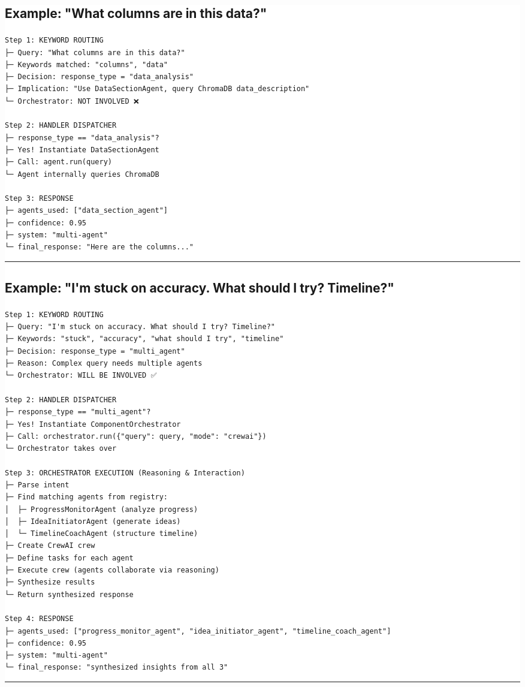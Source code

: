 
## Example: "What columns are in this data?"

```
Step 1: KEYWORD ROUTING
├─ Query: "What columns are in this data?"
├─ Keywords matched: "columns", "data"
├─ Decision: response_type = "data_analysis"
├─ Implication: "Use DataSectionAgent, query ChromaDB data_description"
└─ Orchestrator: NOT INVOLVED ❌

Step 2: HANDLER DISPATCHER
├─ response_type == "data_analysis"?
├─ Yes! Instantiate DataSectionAgent
├─ Call: agent.run(query)
└─ Agent internally queries ChromaDB

Step 3: RESPONSE
├─ agents_used: ["data_section_agent"]
├─ confidence: 0.95
├─ system: "multi-agent"
└─ final_response: "Here are the columns..."
```

---

## Example: "I'm stuck on accuracy. What should I try? Timeline?"

```
Step 1: KEYWORD ROUTING
├─ Query: "I'm stuck on accuracy. What should I try? Timeline?"
├─ Keywords: "stuck", "accuracy", "what should I try", "timeline"
├─ Decision: response_type = "multi_agent"
├─ Reason: Complex query needs multiple agents
└─ Orchestrator: WILL BE INVOLVED ✅

Step 2: HANDLER DISPATCHER
├─ response_type == "multi_agent"?
├─ Yes! Instantiate ComponentOrchestrator
├─ Call: orchestrator.run({"query": query, "mode": "crewai"})
└─ Orchestrator takes over

Step 3: ORCHESTRATOR EXECUTION (Reasoning & Interaction)
├─ Parse intent
├─ Find matching agents from registry:
│  ├─ ProgressMonitorAgent (analyze progress)
│  ├─ IdeaInitiatorAgent (generate ideas)
│  └─ TimelineCoachAgent (structure timeline)
├─ Create CrewAI crew
├─ Define tasks for each agent
├─ Execute crew (agents collaborate via reasoning)
├─ Synthesize results
└─ Return synthesized response

Step 4: RESPONSE
├─ agents_used: ["progress_monitor_agent", "idea_initiator_agent", "timeline_coach_agent"]
├─ confidence: 0.95
├─ system: "multi-agent"
└─ final_response: "synthesized insights from all 3"
```

---